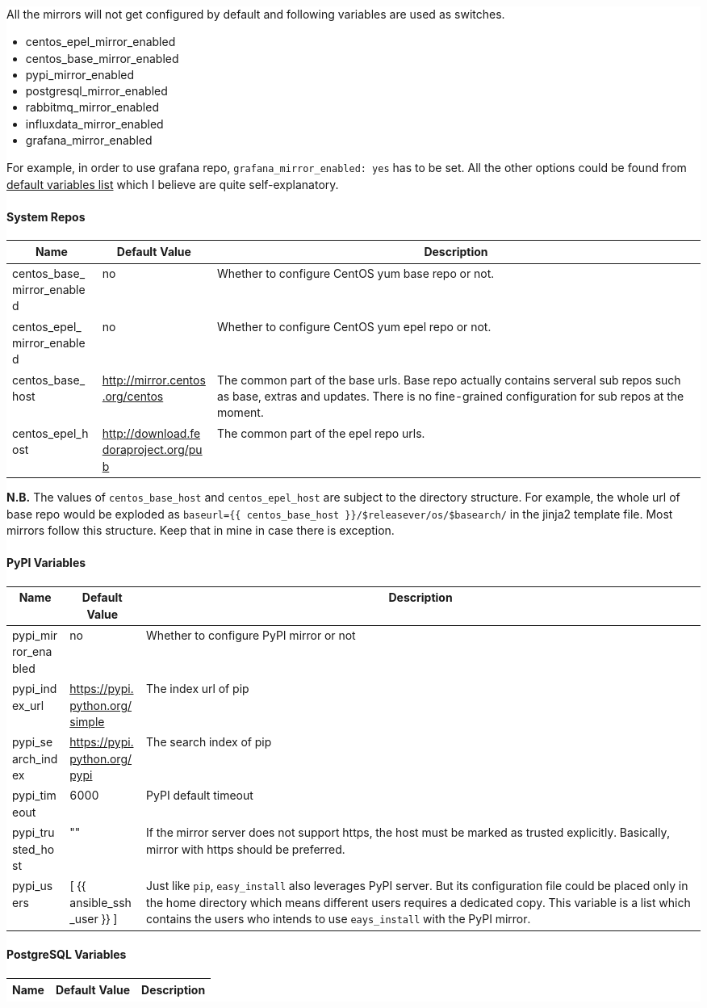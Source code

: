 All the mirrors will not get configured by default and following variables are used as switches.

* centos_epel_mirror_enabled
* centos_base_mirror_enabled
* pypi_mirror_enabled
* postgresql_mirror_enabled
* rabbitmq_mirror_enabled
* influxdata_mirror_enabled
* grafana_mirror_enabled

For example, in order to use grafana repo, `grafana_mirror_enabled: yes` has to be set. All  the  other options could be found from [default variables list](defaults/main.yml) which I believe are quite self-explanatory.

#### System Repos

| Name                       | Default Value                         | Description                                                                                                                                                                            |
|----------------------------|---------------------------------------|----------------------------------------------------------------------------------------------------------------------------------------------------------------------------------------|
| centos_base_mirror_enabled | no                                    | Whether to configure CentOS yum base repo or not.                                                                                                                                      |
| centos_epel_mirror_enabled | no                                    | Whether to configure CentOS yum epel repo or not.                                                                                                                                      |
| centos_base_host           | http://mirror.centos.org/centos       | The common part of the base urls. Base repo actually contains serveral sub repos such as base, extras and updates. There is no fine-grained configuration for sub repos at the moment. |
| centos_epel_host           | http://download.fedoraproject.org/pub | The common part of the epel repo urls.                                                                                                                                                 |

**N.B.**  The values of `centos_base_host` and `centos_epel_host` are subject to the directory structure.  For example, the whole url of base repo would be exploded as `baseurl={{ centos_base_host }}/$releasever/os/$basearch/` in the jinja2 template file. Most mirrors follow this structure. Keep that in mine in case there is exception.

#### PyPI Variables

| Name                | Default Value                  | Description                                                                                                                                                                                                                                                                                        |
|---------------------|--------------------------------|----------------------------------------------------------------------------------------------------------------------------------------------------------------------------------------------------------------------------------------------------------------------------------------------------|
| pypi_mirror_enabled | no                             | Whether to configure PyPI mirror or not                                                                                                                                                                                                                                                               |
| pypi_index_url      | https://pypi.python.org/simple | The index url of pip                                                                                                                                                                                                                                                                               |
| pypi_search_index   | https://pypi.python.org/pypi   | The search index of pip                                                                                                                                                                                                                                                                            |
| pypi_timeout        | 6000                           | PyPI default timeout                                                                                                                                                                                                                                                                               |
| pypi_trusted_host   | ""                             | If the mirror server does not support https, the host must be marked as trusted explicitly.  Basically,  mirror with https should be preferred.                                                                                                                                                    |
| pypi_users          | [ {{ ansible_ssh_user }} ]     | Just like `pip`, `easy_install` also leverages PyPI server. But its configuration file could be placed only in the home directory which means different users requires a dedicated copy. This variable is a list which contains the users who intends to use  `eays_install` with the PyPI mirror. |

#### PostgreSQL Variables

| Name                      | Default Value                                                          | Description                                                                                                                                                                                                                     |
|---------------------------|------------------------------------------------------------------------|---------------------------------------------------------------------------------------------------------------------------------------------------------------------------------------------------------------------------------|